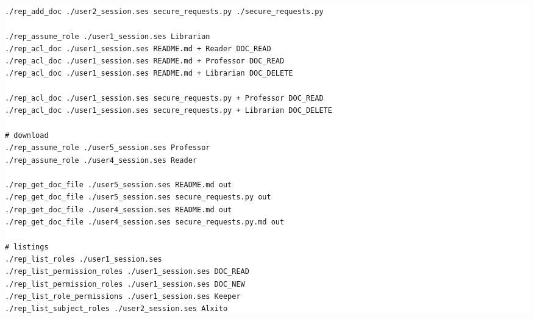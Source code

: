 ```
./rep_add_doc ./user2_session.ses secure_requests.py ./secure_requests.py

./rep_assume_role ./user1_session.ses Librarian
./rep_acl_doc ./user1_session.ses README.md + Reader DOC_READ
./rep_acl_doc ./user1_session.ses README.md + Professor DOC_READ
./rep_acl_doc ./user1_session.ses README.md + Librarian DOC_DELETE

./rep_acl_doc ./user1_session.ses secure_requests.py + Professor DOC_READ
./rep_acl_doc ./user1_session.ses secure_requests.py + Librarian DOC_DELETE

# download
./rep_assume_role ./user5_session.ses Professor
./rep_assume_role ./user4_session.ses Reader

./rep_get_doc_file ./user5_session.ses README.md out
./rep_get_doc_file ./user5_session.ses secure_requests.py out
./rep_get_doc_file ./user4_session.ses README.md out
./rep_get_doc_file ./user4_session.ses secure_requests.py.md out

# listings
./rep_list_roles ./user1_session.ses
./rep_list_permission_roles ./user1_session.ses DOC_READ
./rep_list_permission_roles ./user1_session.ses DOC_NEW
./rep_list_role_permissions ./user1_session.ses Keeper
./rep_list_subject_roles ./user2_session.ses Alxito
```